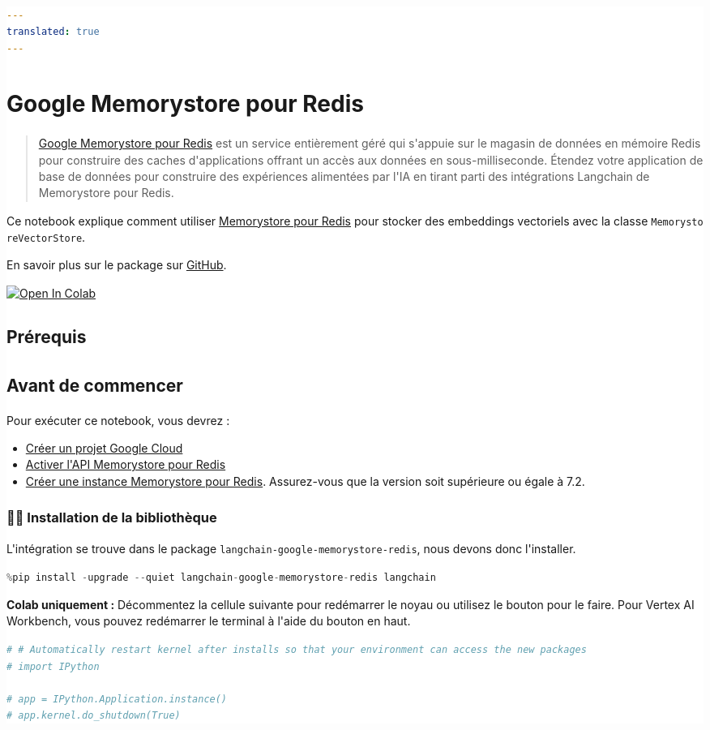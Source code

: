```yaml
---
translated: true
---
```


# Google Memorystore pour Redis

> [Google Memorystore pour Redis](https://cloud.google.com/memorystore/docs/redis/memorystore-for-redis-overview) est un service entièrement géré qui s'appuie sur le magasin de données en mémoire Redis pour construire des caches d'applications offrant un accès aux données en sous-milliseconde. Étendez votre application de base de données pour construire des expériences alimentées par l'IA en tirant parti des intégrations Langchain de Memorystore pour Redis.

Ce notebook explique comment utiliser [Memorystore pour Redis](https://cloud.google.com/memorystore/docs/redis/memorystore-for-redis-overview) pour stocker des embeddings vectoriels avec la classe `MemorystoreVectorStore`.

En savoir plus sur le package sur [GitHub](https://github.com/googleapis/langchain-google-memorystore-redis-python/).

[![Open In Colab](https://colab.research.google.com/assets/colab-badge.svg)](https://colab.research.google.com/github/googleapis/langchain-google-memorystore-redis-python/blob/main/docs/vector_store.ipynb)

## Prérequis

## Avant de commencer

Pour exécuter ce notebook, vous devrez :

* [Créer un projet Google Cloud](https://developers.google.com/workspace/guides/create-project)
* [Activer l'API Memorystore pour Redis](https://console.cloud.google.com/flows/enableapi?apiid=redis.googleapis.com)
* [Créer une instance Memorystore pour Redis](https://cloud.google.com/memorystore/docs/redis/create-instance-console). Assurez-vous que la version soit supérieure ou égale à 7.2.

### 🦜🔗 Installation de la bibliothèque

L'intégration se trouve dans le package `langchain-google-memorystore-redis`, nous devons donc l'installer.

```python
%pip install -upgrade --quiet langchain-google-memorystore-redis langchain
```

**Colab uniquement :** Décommentez la cellule suivante pour redémarrer le noyau ou utilisez le bouton pour le faire. Pour Vertex AI Workbench, vous pouvez redémarrer le terminal à l'aide du bouton en haut.

```python
# # Automatically restart kernel after installs so that your environment can access the new packages
# import IPython

# app = IPython.Application.instance()
# app.kernel.do_shutdown(True)
```
